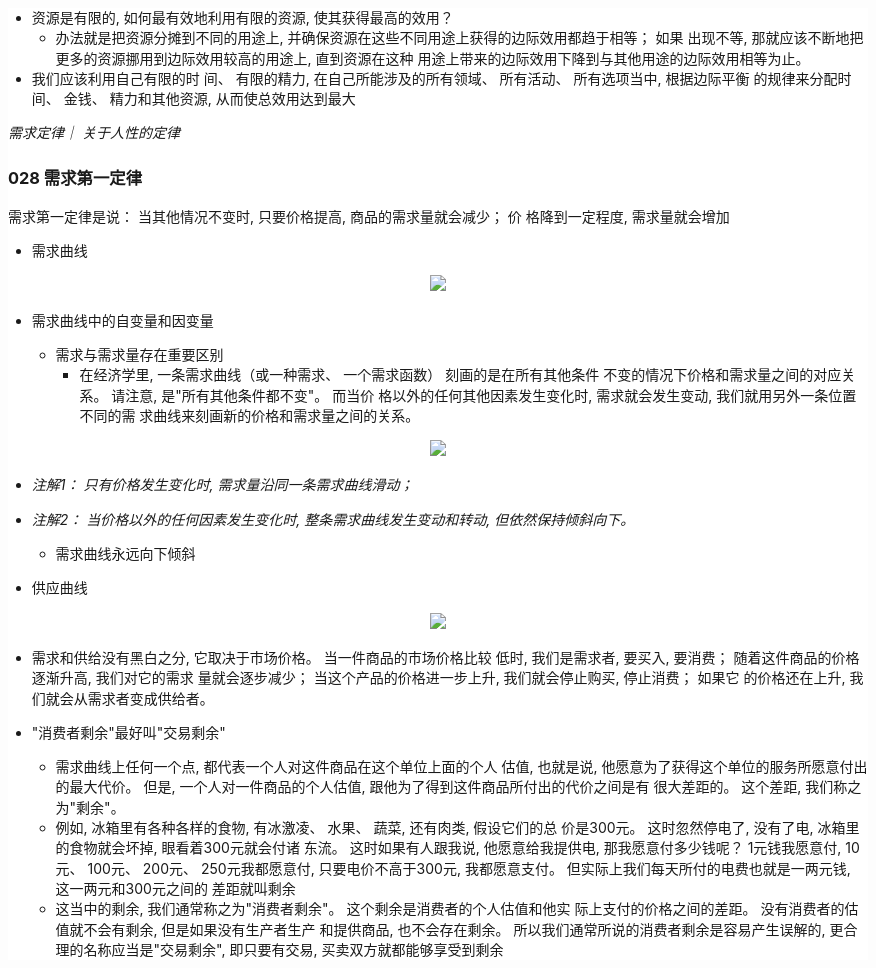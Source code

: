   * 资源是有限的, 如何最有效地利用有限的资源, 使其获得最高的效用？ 
    * 办法就是把资源分摊到不同的用途上, 并确保资源在这些不同用途上获得的边际效用都趋于相等； 如果
出现不等, 那就应该不断地把更多的资源挪用到边际效用较高的用途上, 直到资源在这种
用途上带来的边际效用下降到与其他用途的边际效用相等为止。
  * 我们应该利用自己有限的时
间、 有限的精力, 在自己所能涉及的所有领域、 所有活动、 所有选项当中, 根据边际平衡
的规律来分配时间、 金钱、 精力和其他资源, 从而使总效用达到最大

*需求定律｜ 关于人性的定律*

### 028  需求第一定律

需求第一定律是说： 当其他情况不变时, 只要价格提高, 商品的需求量就会减少； 价
格降到一定程度, 需求量就会增加

* 需求曲线

<div align=center>
<img src="../_images/life/需求曲线-3.1.png" width="500">
</div>

* 需求曲线中的自变量和因变量

  * 需求与需求量存在重要区别
    * 在经济学里, 一条需求曲线（或一种需求、 一个需求函数） 刻画的是在所有其他条件
不变的情况下价格和需求量之间的对应关系。 请注意, 是"所有其他条件都不变"。 而当价
格以外的任何其他因素发生变化时, 需求就会发生变动, 我们就用另外一条位置不同的需
求曲线来刻画新的价格和需求量之间的关系。

<div align=center>
<img src="../_images/life/需求曲线-3.2.png" width="500">
</div>

* *注解1： 只有价格发生变化时, 需求量沿同一条需求曲线滑动；*
* *注解2： 当价格以外的任何因素发生变化时, 整条需求曲线发生变动和转动, 但依然保持倾斜向下。*

  * 需求曲线永远向下倾斜

* 供应曲线

<div align=center>
<img src="../_images/life/需求曲线-3.3.png" width="500">
</div>

  * 需求和供给没有黑白之分, 它取决于市场价格。 当一件商品的市场价格比较
低时, 我们是需求者, 要买入, 要消费； 随着这件商品的价格逐渐升高, 我们对它的需求
量就会逐步减少； 当这个产品的价格进一步上升, 我们就会停止购买, 停止消费； 如果它
的价格还在上升, 我们就会从需求者变成供给者。

* "消费者剩余"最好叫"交易剩余"
  * 需求曲线上任何一个点, 都代表一个人对这件商品在这个单位上面的个人
估值, 也就是说, 他愿意为了获得这个单位的服务所愿意付出的最大代价。
但是, 一个人对一件商品的个人估值, 跟他为了得到这件商品所付出的代价之间是有
很大差距的。 这个差距, 我们称之为"剩余"。
  * 例如, 冰箱里有各种各样的食物, 有冰激凌、 水果、 蔬菜, 还有肉类, 假设它们的总
价是300元。 这时忽然停电了, 没有了电, 冰箱里的食物就会坏掉, 眼看着300元就会付诸
东流。 这时如果有人跟我说, 他愿意给我提供电, 那我愿意付多少钱呢？
1元钱我愿意付, 10元、 100元、 200元、 250元我都愿意付, 只要电价不高于300元,
我都愿意支付。 但实际上我们每天所付的电费也就是一两元钱, 这一两元和300元之间的
差距就叫剩余
  * 这当中的剩余, 我们通常称之为"消费者剩余"。 这个剩余是消费者的个人估值和他实
际上支付的价格之间的差距。 没有消费者的估值就不会有剩余, 但是如果没有生产者生产
和提供商品, 也不会存在剩余。 所以我们通常所说的消费者剩余是容易产生误解的, 更合
理的名称应当是"交易剩余", 即只要有交易, 买卖双方就都能够享受到剩余
